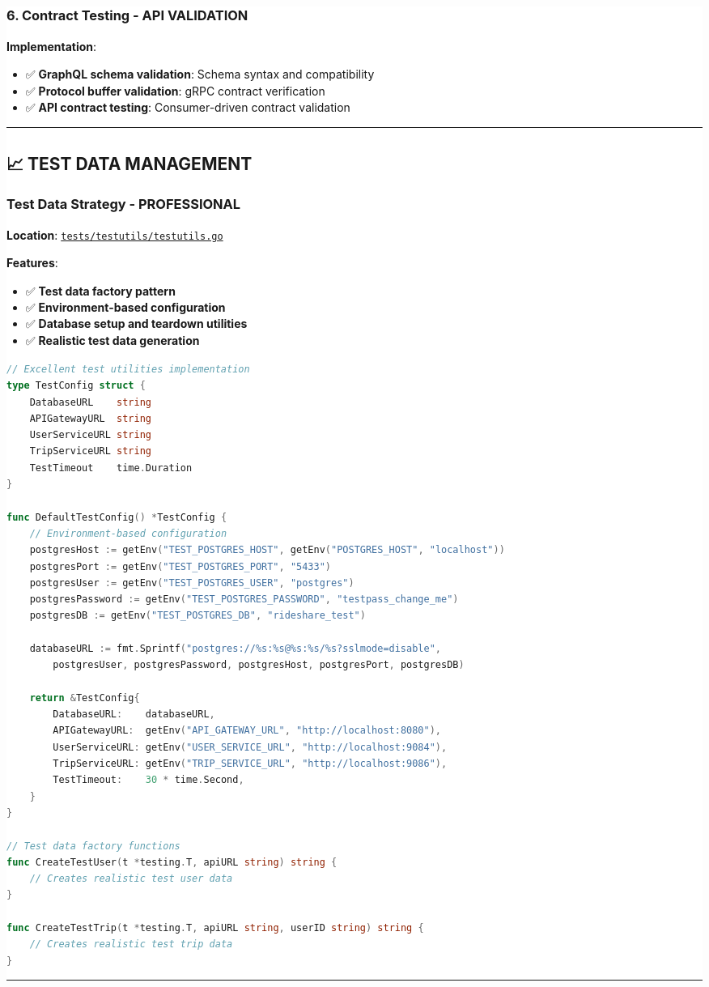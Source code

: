 ### **6. Contract Testing - API VALIDATION**

**Implementation**:
- ✅ **GraphQL schema validation**: Schema syntax and compatibility
- ✅ **Protocol buffer validation**: gRPC contract verification
- ✅ **API contract testing**: Consumer-driven contract validation

---

## 📈 TEST DATA MANAGEMENT

### **Test Data Strategy - PROFESSIONAL**

**Location**: [`tests/testutils/testutils.go`](../tests/testutils/testutils.go)

**Features**:
- ✅ **Test data factory pattern**
- ✅ **Environment-based configuration**
- ✅ **Database setup and teardown utilities**
- ✅ **Realistic test data generation**

```go
// Excellent test utilities implementation
type TestConfig struct {
    DatabaseURL    string
    APIGatewayURL  string
    UserServiceURL string
    TripServiceURL string
    TestTimeout    time.Duration
}

func DefaultTestConfig() *TestConfig {
    // Environment-based configuration
    postgresHost := getEnv("TEST_POSTGRES_HOST", getEnv("POSTGRES_HOST", "localhost"))
    postgresPort := getEnv("TEST_POSTGRES_PORT", "5433")
    postgresUser := getEnv("TEST_POSTGRES_USER", "postgres")
    postgresPassword := getEnv("TEST_POSTGRES_PASSWORD", "testpass_change_me")
    postgresDB := getEnv("TEST_POSTGRES_DB", "rideshare_test")
    
    databaseURL := fmt.Sprintf("postgres://%s:%s@%s:%s/%s?sslmode=disable",
        postgresUser, postgresPassword, postgresHost, postgresPort, postgresDB)
    
    return &TestConfig{
        DatabaseURL:    databaseURL,
        APIGatewayURL:  getEnv("API_GATEWAY_URL", "http://localhost:8080"),
        UserServiceURL: getEnv("USER_SERVICE_URL", "http://localhost:9084"),
        TripServiceURL: getEnv("TRIP_SERVICE_URL", "http://localhost:9086"),
        TestTimeout:    30 * time.Second,
    }
}

// Test data factory functions
func CreateTestUser(t *testing.T, apiURL string) string {
    // Creates realistic test user data
}

func CreateTestTrip(t *testing.T, apiURL string, userID string) string {
    // Creates realistic test trip data
}
```

---